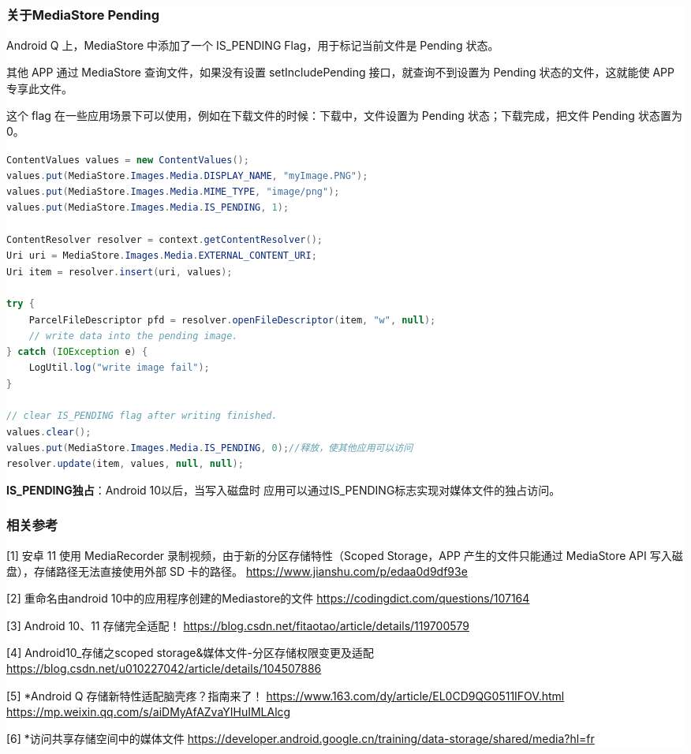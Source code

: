### 关于MediaStore Pending

Android Q 上，MediaStore 中添加了一个 IS_PENDING Flag，用于标记当前文件是 Pending 状态。

其他 APP 通过 MediaStore 查询文件，如果没有设置 setIncludePending 接口，就查询不到设置为 Pending 状态的文件，这就能使 APP 专享此文件。

这个 flag 在一些应用场景下可以使用，例如在下载文件的时候：下载中，文件设置为 Pending 状态；下载完成，把文件 Pending 状态置为 0。

```java
ContentValues values = new ContentValues();
values.put(MediaStore.Images.Media.DISPLAY_NAME, "myImage.PNG");
values.put(MediaStore.Images.Media.MIME_TYPE, "image/png");
values.put(MediaStore.Images.Media.IS_PENDING, 1);

ContentResolver resolver = context.getContentResolver();
Uri uri = MediaStore.Images.Media.EXTERNAL_CONTENT_URI;
Uri item = resolver.insert(uri, values);

try {
    ParcelFileDescriptor pfd = resolver.openFileDescriptor(item, "w", null);
    // write data into the pending image.
} catch (IOException e) {
    LogUtil.log("write image fail");
}

// clear IS_PENDING flag after writing finished.
values.clear();
values.put(MediaStore.Images.Media.IS_PENDING, 0);//释放，使其他应用可以访问
resolver.update(item, values, null, null);
```

**IS_PENDING独占**：Android 10以后，当写入磁盘时 应用可以通过IS_PENDING标志实现对媒体文件的独占访问。

### 相关参考

[1] 安卓 11 使用 MediaRecorder 录制视频，由于新的分区存储特性（Scoped Storage，APP 产生的文件只能通过 MediaStore API 写入磁盘），存储路径无法直接使用外部 SD 卡的路径。
https://www.jianshu.com/p/edaa0d9df93e

[2] 重命名由android 10中的应用程序创建的Mediastore的文件
https://codingdict.com/questions/107164

[3] Android 10、11 存储完全适配！
https://blog.csdn.net/fitaotao/article/details/119700579

[4] Android10_存储之scoped storage&媒体文件-分区存储权限变更及适配
https://blog.csdn.net/u010227042/article/details/104507886

[5] *Android Q 存储新特性适配脑壳疼？指南来了！
https://www.163.com/dy/article/EL0CD9QG0511IFOV.html
https://mp.weixin.qq.com/s/aiDMyAfAZvaYIHuIMLAlcg

[6] *访问共享存储空间中的媒体文件
https://developer.android.google.cn/training/data-storage/shared/media?hl=fr
